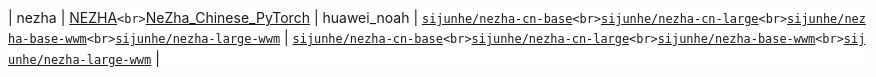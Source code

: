 | nezha        | [NEZHA](https://github.com/huawei-noah/Pretrained-Language-Model/tree/master/NEZHA-PyTorch)`<br>`[NeZha_Chinese_PyTorch](https://github.com/lonePatient/NeZha_Chinese_PyTorch) | huawei_noah        | [`sijunhe/nezha-cn-base`](https://huggingface.co/sijunhe/nezha-cn-base)`<br>`[`sijunhe/nezha-cn-large`](https://huggingface.co/sijunhe/nezha-cn-large)`<br>`[`sijunhe/nezha-base-wwm`](https://huggingface.co/sijunhe/nezha-base-wwm)`<br>`[`sijunhe/nezha-large-wwm`](https://huggingface.co/sijunhe/nezha-large-wwm)                                                                                                                                                                                                                                                                                                                                                                                                                                                                                                                                                                                                                                                                                                                                                                                                                                                                                                                                                                                                           | [`sijunhe/nezha-cn-base`](https://huggingface.co/Tongjilibo/bert4torch_config/blob/main/sijunhe/nezha-cn-base/bert4torch_config.json)`<br>`[`sijunhe/nezha-cn-large`](https://huggingface.co/Tongjilibo/bert4torch_config/blob/main/sijunhe/nezha-cn-large/bert4torch_config.json)`<br>`[`sijunhe/nezha-base-wwm`](https://huggingface.co/Tongjilibo/bert4torch_config/blob/main/sijunhe/nezha-base-wwm/bert4torch_config.json)`<br>`[`sijunhe/nezha-large-wwm`](https://huggingface.co/Tongjilibo/bert4torch_config/blob/main/sijunhe/nezha-large-wwm/bert4torch_config.json)                                                                                                                                                                                                                                                                                                                                                                                                                                                                                                                                                                                                                                                                                                                                                                                                                                                                                                                                                                                                                                                                                                                                                                                                                                                                                                                                                                                                                                                                                                                                                                                                                                                                                                                                                                                                                                                 |